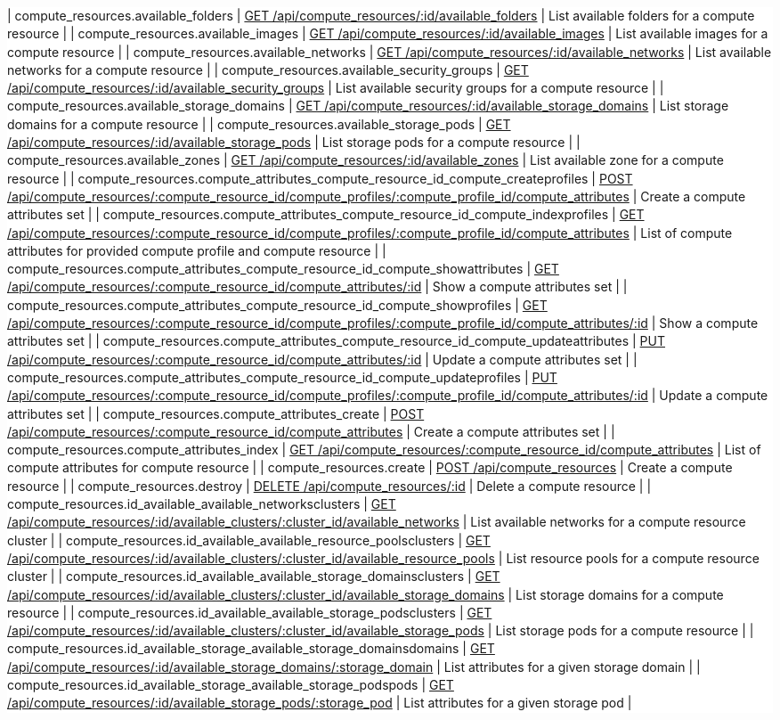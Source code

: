 | compute_resources.available_folders | [GET /api/compute_resources/:id/available_folders](https://theforeman.org/api/1.16/apidoc/v2/compute_resources/available_folders.html)  | List available folders for a compute resource |
| compute_resources.available_images | [GET /api/compute_resources/:id/available_images](https://theforeman.org/api/1.16/apidoc/v2/compute_resources/available_images.html)  | List available images for a compute resource |
| compute_resources.available_networks | [GET /api/compute_resources/:id/available_networks](https://theforeman.org/api/1.16/apidoc/v2/compute_resources/available_networks.html)  | List available networks for a compute resource |
| compute_resources.available_security_groups | [GET /api/compute_resources/:id/available_security_groups](https://theforeman.org/api/1.16/apidoc/v2/compute_resources/available_security_groups.html)  | List available security groups for a compute resource |
| compute_resources.available_storage_domains | [GET /api/compute_resources/:id/available_storage_domains](https://theforeman.org/api/1.16/apidoc/v2/compute_resources/available_storage_domains.html)  | List storage domains for a compute resource |
| compute_resources.available_storage_pods | [GET /api/compute_resources/:id/available_storage_pods](https://theforeman.org/api/1.16/apidoc/v2/compute_resources/available_storage_pods.html)  | List storage pods for a compute resource |
| compute_resources.available_zones | [GET /api/compute_resources/:id/available_zones](https://theforeman.org/api/1.16/apidoc/v2/compute_resources/available_zones.html)  | List available zone for a compute resource |
| compute_resources.compute_attributes_compute_resource_id_compute_createprofiles | [POST /api/compute_resources/:compute_resource_id/compute_profiles/:compute_profile_id/compute_attributes](https://theforeman.org/api/1.16/apidoc/v2/compute_attributes/create.html)  | Create a compute attributes set |
| compute_resources.compute_attributes_compute_resource_id_compute_indexprofiles | [GET /api/compute_resources/:compute_resource_id/compute_profiles/:compute_profile_id/compute_attributes](https://theforeman.org/api/1.16/apidoc/v2/compute_attributes/index.html)  | List of compute attributes for provided compute profile and compute resource |
| compute_resources.compute_attributes_compute_resource_id_compute_showattributes | [GET /api/compute_resources/:compute_resource_id/compute_attributes/:id](https://theforeman.org/api/1.16/apidoc/v2/compute_attributes/show.html)  | Show a compute attributes set |
| compute_resources.compute_attributes_compute_resource_id_compute_showprofiles | [GET /api/compute_resources/:compute_resource_id/compute_profiles/:compute_profile_id/compute_attributes/:id](https://theforeman.org/api/1.16/apidoc/v2/compute_attributes/show.html)  | Show a compute attributes set |
| compute_resources.compute_attributes_compute_resource_id_compute_updateattributes | [PUT /api/compute_resources/:compute_resource_id/compute_attributes/:id](https://theforeman.org/api/1.16/apidoc/v2/compute_attributes/update.html)  | Update a compute attributes set |
| compute_resources.compute_attributes_compute_resource_id_compute_updateprofiles | [PUT /api/compute_resources/:compute_resource_id/compute_profiles/:compute_profile_id/compute_attributes/:id](https://theforeman.org/api/1.16/apidoc/v2/compute_attributes/update.html)  | Update a compute attributes set |
| compute_resources.compute_attributes_create | [POST /api/compute_resources/:compute_resource_id/compute_attributes](https://theforeman.org/api/1.16/apidoc/v2/compute_attributes/create.html)  | Create a compute attributes set |
| compute_resources.compute_attributes_index | [GET /api/compute_resources/:compute_resource_id/compute_attributes](https://theforeman.org/api/1.16/apidoc/v2/compute_attributes/index.html)  | List of compute attributes for compute resource |
| compute_resources.create | [POST /api/compute_resources](https://theforeman.org/api/1.16/apidoc/v2/compute_resources/create.html)  | Create a compute resource |
| compute_resources.destroy | [DELETE /api/compute_resources/:id](https://theforeman.org/api/1.16/apidoc/v2/compute_resources/destroy.html)  | Delete a compute resource |
| compute_resources.id_available_available_networksclusters | [GET /api/compute_resources/:id/available_clusters/:cluster_id/available_networks](https://theforeman.org/api/1.16/apidoc/v2/compute_resources/available_networks.html)  | List available networks for a compute resource cluster |
| compute_resources.id_available_available_resource_poolsclusters | [GET /api/compute_resources/:id/available_clusters/:cluster_id/available_resource_pools](https://theforeman.org/api/1.16/apidoc/v2/compute_resources/available_resource_pools.html)  | List resource pools for a compute resource cluster |
| compute_resources.id_available_available_storage_domainsclusters | [GET /api/compute_resources/:id/available_clusters/:cluster_id/available_storage_domains](https://theforeman.org/api/1.16/apidoc/v2/compute_resources/available_storage_domains.html)  | List storage domains for a compute resource |
| compute_resources.id_available_available_storage_podsclusters | [GET /api/compute_resources/:id/available_clusters/:cluster_id/available_storage_pods](https://theforeman.org/api/1.16/apidoc/v2/compute_resources/available_storage_pods.html)  | List storage pods for a compute resource |
| compute_resources.id_available_storage_available_storage_domainsdomains | [GET /api/compute_resources/:id/available_storage_domains/:storage_domain](https://theforeman.org/api/1.16/apidoc/v2/compute_resources/available_storage_domains.html)  | List attributes for a given storage domain |
| compute_resources.id_available_storage_available_storage_podspods | [GET /api/compute_resources/:id/available_storage_pods/:storage_pod](https://theforeman.org/api/1.16/apidoc/v2/compute_resources/available_storage_pods.html)  | List attributes for a given storage pod |